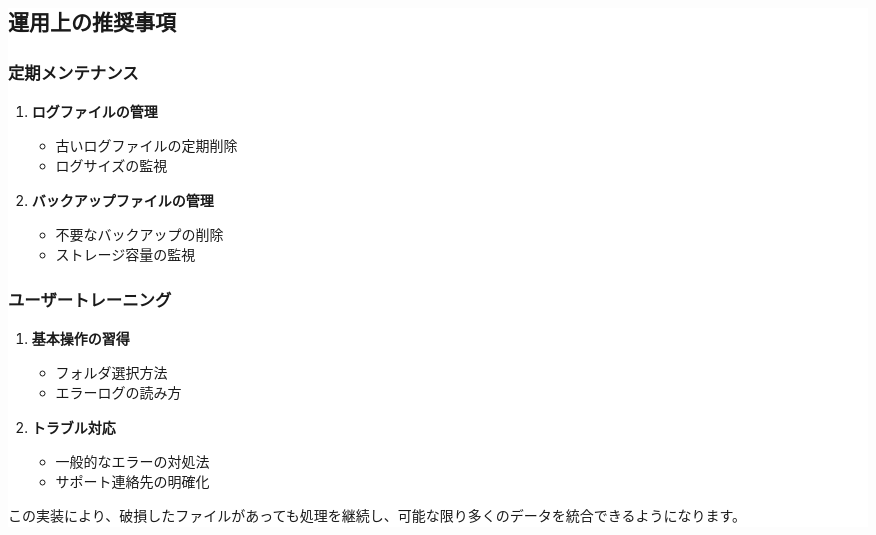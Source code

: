 ## 運用上の推奨事項

### 定期メンテナンス

1. **ログファイルの管理**
   - 古いログファイルの定期削除
   - ログサイズの監視

2. **バックアップファイルの管理**
   - 不要なバックアップの削除
   - ストレージ容量の監視

### ユーザートレーニング

1. **基本操作の習得**
   - フォルダ選択方法
   - エラーログの読み方

2. **トラブル対応**
   - 一般的なエラーの対処法
   - サポート連絡先の明確化

この実装により、破損したファイルがあっても処理を継続し、可能な限り多くのデータを統合できるようになります。
